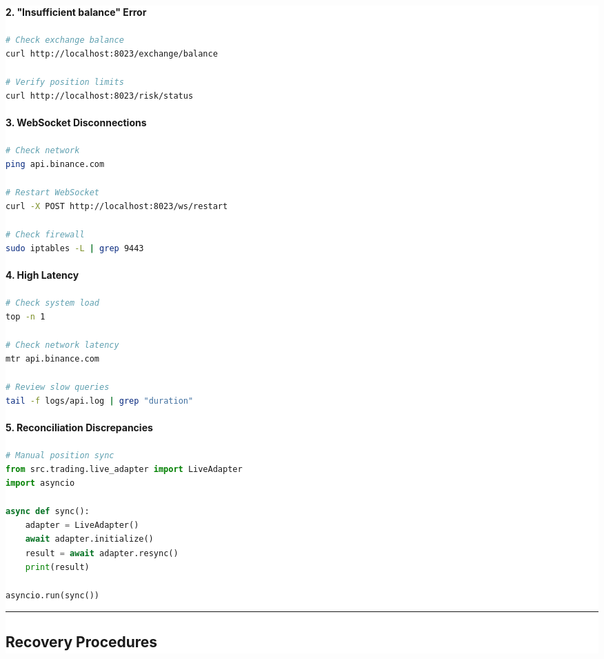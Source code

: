 #### 2. "Insufficient balance" Error
```bash
# Check exchange balance
curl http://localhost:8023/exchange/balance

# Verify position limits
curl http://localhost:8023/risk/status
```

#### 3. WebSocket Disconnections
```bash
# Check network
ping api.binance.com

# Restart WebSocket
curl -X POST http://localhost:8023/ws/restart

# Check firewall
sudo iptables -L | grep 9443
```

#### 4. High Latency
```bash
# Check system load
top -n 1

# Check network latency
mtr api.binance.com

# Review slow queries
tail -f logs/api.log | grep "duration"
```

#### 5. Reconciliation Discrepancies
```python
# Manual position sync
from src.trading.live_adapter import LiveAdapter
import asyncio

async def sync():
    adapter = LiveAdapter()
    await adapter.initialize()
    result = await adapter.resync()
    print(result)
    
asyncio.run(sync())
```

---

## Recovery Procedures
